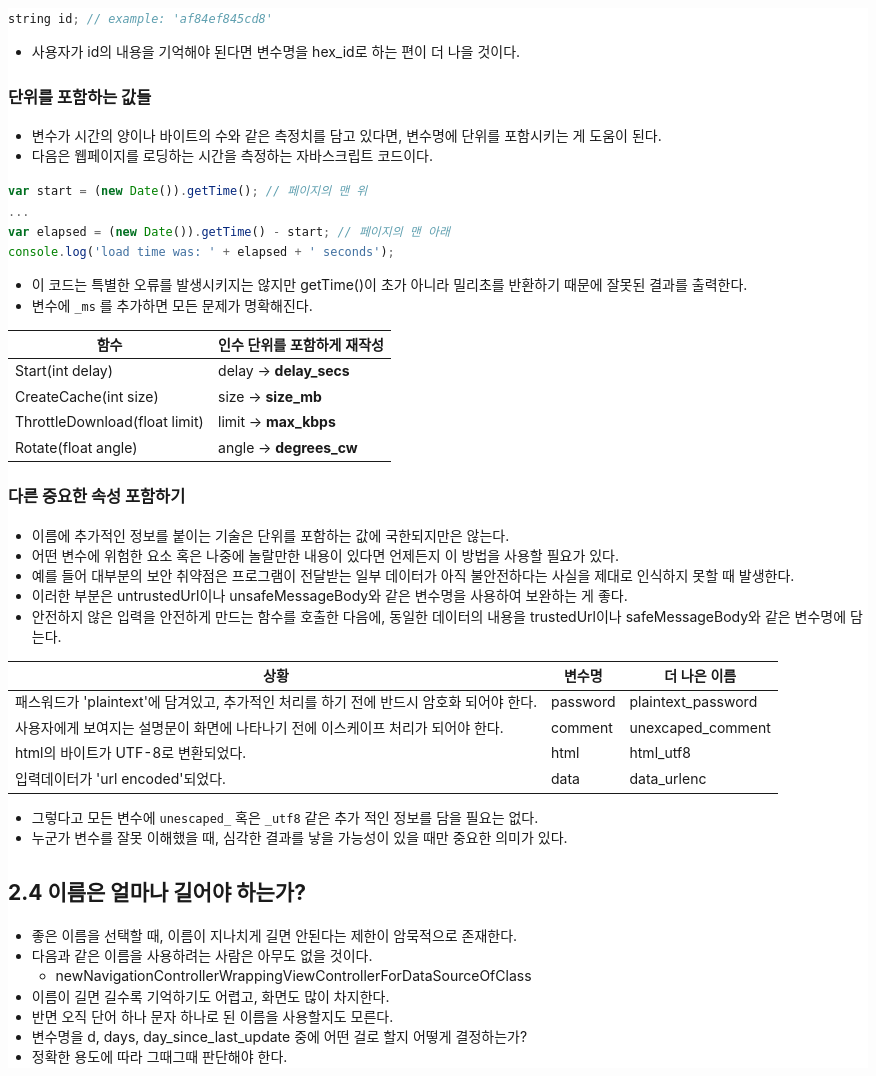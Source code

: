 ```cpp
string id; // example: 'af84ef845cd8'
```
- 사용자가 id의 내용을 기억해야 된다면 변수명을 hex_id로 하는 편이 더 나을 것이다.

### 단위를 포함하는 값들
- 변수가 시간의 양이나 바이트의 수와 같은 측정치를 담고 있다면, 변수명에 단위를 포함시키는 게 도움이 된다.
- 다음은 웹페이지를 로딩하는 시간을 측정하는 자바스크립트 코드이다.

```javascript
var start = (new Date()).getTime(); // 페이지의 맨 위
...
var elapsed = (new Date()).getTime() - start; // 페이지의 맨 아래
console.log('load time was: ' + elapsed + ' seconds');
```
- 이 코드는 특별한 오류를 발생시키지는 않지만 getTime()이 초가 아니라 밀리초를 반환하기 때문에 잘못된 결과를 출력한다.
- 변수에 `_ms` 를 추가하면 모든 문제가 명확해진다.

|함수|인수 단위를 포함하게 재작성|
|------|---|
|Start(int delay)|delay -> **delay_secs**|
|CreateCache(int size)|size -> **size_mb**|
|ThrottleDownload(float limit)|limit -> **max_kbps**|
|Rotate(float angle)|angle -> **degrees_cw**|

### 다른 중요한 속성 포함하기
- 이름에 추가적인 정보를 붙이는 기술은 단위를 포함하는 값에 국한되지만은 않는다.
- 어떤 변수에 위험한 요소 혹은 나중에 놀랄만한 내용이 있다면 언제든지 이 방법을 사용할 필요가 있다.
- 예를 들어 대부분의 보안 취약점은 프로그램이 전달받는 일부 데이터가 아직 불안전하다는 사실을 제대로 인식하지 못할 때 발생한다.
- 이러한 부분은 untrustedUrl이나 unsafeMessageBody와 같은 변수명을 사용하여 보완하는 게 좋다.
- 안전하지 않은 입력을 안전하게 만드는 함수를 호출한 다음에, 동일한 데이터의 내용을 trustedUrl이나 safeMessageBody와 같은 변수명에 담는다.

|상황|변수명|더 나은 이름|
|---|---|---|
|패스워드가 'plaintext'에 담겨있고, 추가적인 처리를 하기 전에 반드시 암호화 되어야 한다.|password|plaintext_password|
|사용자에게 보여지는 설명문이 화면에 나타나기 전에 이스케이프 처리가 되어야 한다.|comment|unexcaped_comment|
|html의 바이트가 UTF-8로 변환되었다.|html|html_utf8|
|입력데이터가 'url encoded'되었다.|data|data_urlenc|

- 그렇다고 모든 변수에 `unescaped_` 혹은 `_utf8` 같은 추가 적인 정보를 담을 필요는 없다.
- 누군가 변수를 잘못 이해했을 때, 심각한 결과를 낳을 가능성이 있을 때만 중요한 의미가 있다.

## 2.4 이름은 얼마나 길어야 하는가?
- 좋은 이름을 선택할 때, 이름이 지나치게 길면 안된다는 제한이 암묵적으로 존재한다.
- 다음과 같은 이름을 사용하려는 사람은 아무도 없을 것이다.
    - newNavigationControllerWrappingViewControllerForDataSourceOfClass
- 이름이 길면 길수록 기억하기도 어렵고, 화면도 많이 차지한다.
- 반면 오직 단어 하나 문자 하나로 된 이름을 사용할지도 모른다.
- 변수명을 d, days, day_since_last_update 중에 어떤 걸로 할지 어떻게 결정하는가?
- 정확한 용도에 따라 그때그때 판단해야 한다.
